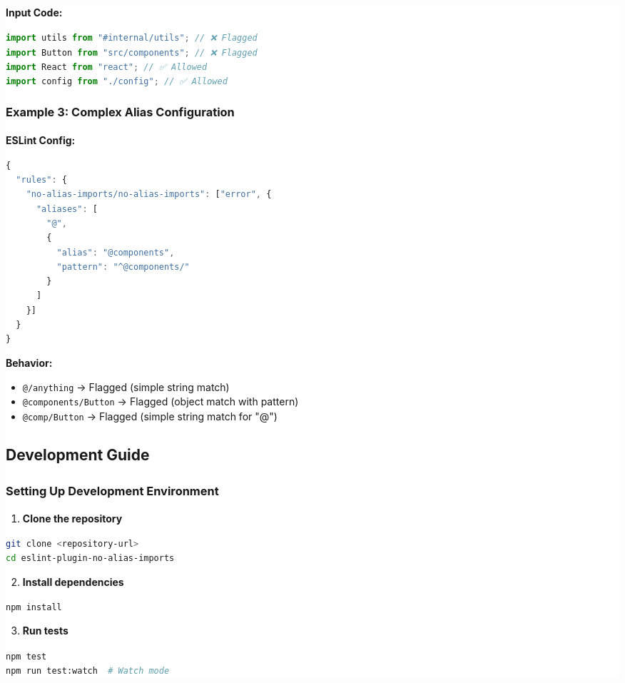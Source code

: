 **Input Code:**

```javascript
import utils from "#internal/utils"; // ❌ Flagged
import Button from "src/components"; // ❌ Flagged
import React from "react"; // ✅ Allowed
import config from "./config"; // ✅ Allowed
```

### Example 3: Complex Alias Configuration

**ESLint Config:**

```javascript
{
  "rules": {
    "no-alias-imports/no-alias-imports": ["error", {
      "aliases": [
        "@",
        {
          "alias": "@components",
          "pattern": "^@components/"
        }
      ]
    }]
  }
}
```

**Behavior:**

- `@/anything` → Flagged (simple string match)
- `@components/Button` → Flagged (object match with pattern)
- `@comp/Button` → Flagged (simple string match for "@")

## Development Guide

### Setting Up Development Environment

1. **Clone the repository**

```bash
git clone <repository-url>
cd eslint-plugin-no-alias-imports
```

2. **Install dependencies**

```bash
npm install
```

3. **Run tests**

```bash
npm test
npm run test:watch  # Watch mode
```
